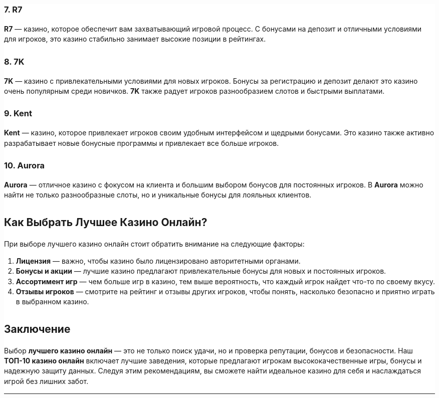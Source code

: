 ### 7. **R7**
**R7** — казино, которое обеспечит вам захватывающий игровой процесс. С бонусами на депозит и отличными условиями для игроков, это казино стабильно занимает высокие позиции в рейтингах.

### 8. **7K**
**7K** — казино с привлекательными условиями для новых игроков. Бонусы за регистрацию и депозит делают это казино очень популярным среди новичков. **7K** также радует игроков разнообразием слотов и быстрыми выплатами.

### 9. **Kent**
**Kent** — казино, которое привлекает игроков своим удобным интерфейсом и щедрыми бонусами. Это казино также активно разрабатывает новые бонусные программы и привлекает все больше игроков.

### 10. **Aurora**
**Aurora** — отличное казино с фокусом на клиента и большим выбором бонусов для постоянных игроков. В **Aurora** можно найти не только разнообразные слоты, но и уникальные бонусы для лояльных клиентов.

## Как Выбрать Лучшее Казино Онлайн?

При выборе лучшего казино онлайн стоит обратить внимание на следующие факторы:

1. **Лицензия** — важно, чтобы казино было лицензировано авторитетными органами.
2. **Бонусы и акции** — лучшие казино предлагают привлекательные бонусы для новых и постоянных игроков.
3. **Ассортимент игр** — чем больше игр в казино, тем выше вероятность, что каждый игрок найдет что-то по своему вкусу.
4. **Отзывы игроков** — смотрите на рейтинг и отзывы других игроков, чтобы понять, насколько безопасно и приятно играть в выбранном казино.

## Заключение

Выбор **лучшего казино онлайн** — это не только поиск удачи, но и проверка репутации, бонусов и безопасности. Наш **ТОП-10 казино онлайн** включает лучшие заведения, которые предлагают игрокам высококачественные игры, бонусы и надежную защиту данных. Следуя этим рекомендациям, вы сможете найти идеальное казино для себя и наслаждаться игрой без лишних забот.

---

